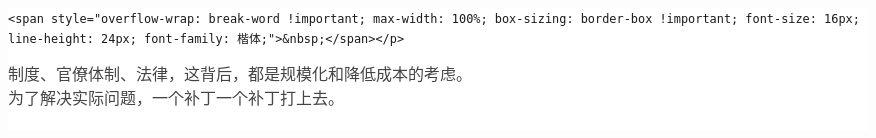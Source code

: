	<span style="overflow-wrap: break-word !important; max-width: 100%; box-sizing: border-box !important; font-size: 16px; line-height: 24px; font-family: 楷体;">&nbsp;</span></p>
<p style="margin: 0px; padding: 0px; max-width: 100%; color: rgb(68, 68, 68); font-family: &quot;Microsoft YaHei&quot;, YaHei, SimHei, Hei; font-size: 14px; line-height: 21px; overflow-wrap: break-word !important; box-sizing: border-box !important;">
	<span style="overflow-wrap: break-word !important; max-width: 100%; box-sizing: border-box !important; font-size: 16px; line-height: 24px; font-family: 楷体;">制度、官僚体制、法律，这背后，都是规模化和降低成本的考虑。</span></p>
<p style="margin: 0px; padding: 0px; max-width: 100%; color: rgb(68, 68, 68); font-family: &quot;Microsoft YaHei&quot;, YaHei, SimHei, Hei; font-size: 14px; overflow-wrap: break-word !important; box-sizing: border-box !important;">
	<span style="overflow-wrap: break-word !important; max-width: 100%; box-sizing: border-box !important; font-size: 16px; font-family: 楷体;">为了解决实际问题，一个补丁一个补丁打上去。</span></p>
<div>
	&nbsp;</div>

          